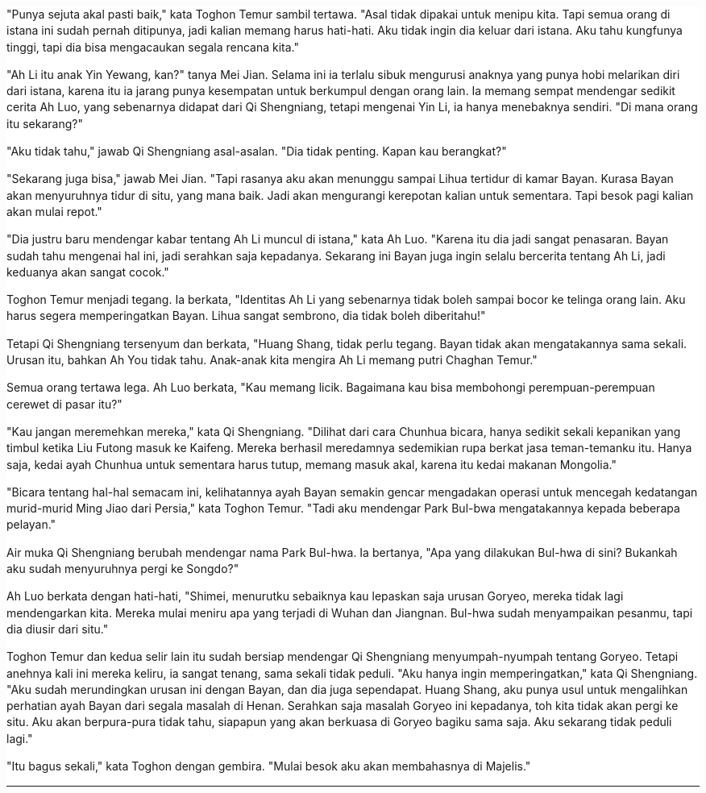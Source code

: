 "Punya sejuta akal pasti baik," kata Toghon Temur sambil tertawa. "Asal tidak dipakai untuk menipu kita. Tapi semua orang di istana ini sudah pernah ditipunya, jadi kalian memang harus hati-hati. Aku tidak ingin dia keluar dari istana. Aku tahu kungfunya tinggi, tapi dia bisa mengacaukan segala rencana kita."

"Ah Li itu anak Yin Yewang, kan?" tanya Mei Jian. Selama ini ia terlalu sibuk mengurusi anaknya yang punya hobi melarikan diri dari istana, karena itu ia jarang punya kesempatan untuk berkumpul dengan orang lain. Ia memang sempat mendengar sedikit cerita Ah Luo, yang sebenarnya didapat dari Qi Shengniang, tetapi mengenai Yin Li, ia hanya menebaknya sendiri. "Di mana orang itu sekarang?"

"Aku tidak tahu," jawab Qi Shengniang asal-asalan. "Dia tidak penting. Kapan kau berangkat?"

"Sekarang juga bisa," jawab Mei Jian. "Tapi rasanya aku akan menunggu sampai Lihua tertidur di kamar Bayan. Kurasa Bayan akan menyuruhnya tidur di situ, yang mana baik. Jadi akan mengurangi kerepotan kalian untuk sementara. Tapi besok pagi kalian akan mulai repot."

"Dia justru baru mendengar kabar tentang Ah Li muncul di istana," kata Ah Luo. "Karena itu dia jadi sangat penasaran. Bayan sudah tahu mengenai hal ini, jadi serahkan saja kepadanya. Sekarang ini Bayan juga ingin selalu bercerita tentang Ah Li, jadi keduanya akan sangat cocok."

Toghon Temur menjadi tegang. Ia berkata, "Identitas Ah Li yang sebenarnya tidak boleh sampai bocor ke telinga orang lain. Aku harus segera memperingatkan Bayan. Lihua sangat sembrono, dia tidak boleh diberitahu!"

Tetapi Qi Shengniang tersenyum dan berkata, "Huang Shang, tidak perlu tegang. Bayan tidak akan mengatakannya sama sekali. Urusan itu, bahkan Ah You tidak tahu. Anak-anak kita mengira Ah Li memang putri Chaghan Temur."

Semua orang tertawa lega. Ah Luo berkata, "Kau memang licik. Bagaimana kau bisa membohongi perempuan-perempuan cerewet di pasar itu?"

"Kau jangan meremehkan mereka," kata Qi Shengniang. "Dilihat dari cara Chunhua bicara, hanya sedikit sekali kepanikan yang timbul ketika Liu Futong masuk ke Kaifeng. Mereka berhasil meredamnya sedemikian rupa berkat jasa teman-temanku itu. Hanya saja, kedai ayah Chunhua untuk sementara harus tutup, memang masuk akal, karena itu kedai makanan Mongolia."

"Bicara tentang hal-hal semacam ini, kelihatannya ayah Bayan semakin gencar mengadakan operasi untuk mencegah kedatangan murid-murid Ming Jiao dari Persia," kata Toghon Temur. "Tadi aku mendengar Park Bul-bwa mengatakannya kepada beberapa pelayan."

Air muka Qi Shengniang berubah mendengar nama Park Bul-hwa. Ia bertanya, "Apa yang dilakukan Bul-hwa di sini? Bukankah aku sudah menyuruhnya pergi ke Songdo?"

Ah Luo berkata dengan hati-hati, "Shimei, menurutku sebaiknya kau lepaskan saja urusan Goryeo, mereka tidak lagi mendengarkan kita. Mereka mulai meniru apa yang terjadi di Wuhan dan Jiangnan. Bul-hwa sudah menyampaikan pesanmu, tapi dia diusir dari situ."

Toghon Temur dan kedua selir lain itu sudah bersiap mendengar Qi Shengniang menyumpah-nyumpah tentang Goryeo. Tetapi anehnya kali ini mereka keliru, ia sangat tenang, sama sekali tidak peduli. "Aku hanya ingin memperingatkan," kata Qi Shengniang. "Aku sudah merundingkan urusan ini dengan Bayan, dan dia juga sependapat. Huang Shang, aku punya usul untuk mengalihkan perhatian ayah Bayan dari segala masalah di Henan. Serahkan saja masalah Goryeo ini kepadanya, toh kita tidak akan pergi ke situ. Aku akan berpura-pura tidak tahu, siapapun yang akan berkuasa di Goryeo bagiku sama saja. Aku sekarang tidak peduli lagi."

"Itu bagus sekali," kata Toghon dengan gembira. "Mulai besok aku akan membahasnya di Majelis."

---